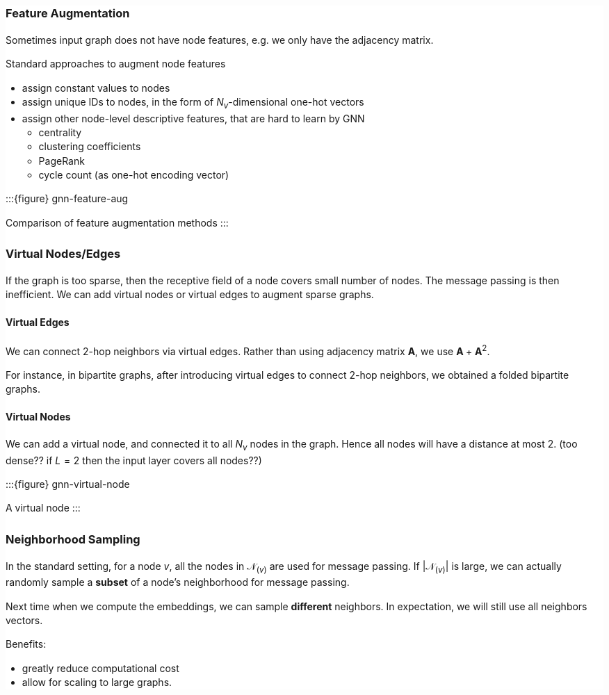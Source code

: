 ### Feature Augmentation

Sometimes input graph does not have node features, e.g. we only have the adjacency matrix.

Standard approaches to augment node features
- assign constant values to nodes
- assign unique IDs to nodes, in the form of $N_v$-dimensional one-hot vectors
- assign other node-level descriptive features, that are hard to learn by GNN
  - centrality
  - clustering coefficients
  - PageRank
  - cycle count (as one-hot encoding vector)

:::{figure} gnn-feature-aug
<img src="../imgs/gnn-feature-aug.png" width = "80%" alt=""/>

Comparison of feature augmentation methods
:::

### Virtual Nodes/Edges

If the graph is too sparse, then the receptive field of a node covers small number of nodes. The message passing is then inefficient. We can add virtual nodes or virtual edges to augment sparse graphs.

#### Virtual Edges

We can connect 2-hop neighbors via virtual edges. Rather than using adjacency matrix $\boldsymbol{A}$, we use $\boldsymbol{A} + \boldsymbol{A} ^2$.

For instance, in bipartite graphs, after introducing virtual edges to connect 2-hop neighbors, we obtained a folded bipartite graphs.

#### Virtual Nodes

We can add a virtual node, and connected it to all $N_v$ nodes in the graph. Hence all nodes will have a distance at most 2. (too dense?? if $L=2$ then the input layer covers all nodes??)

:::{figure} gnn-virtual-node
<img src="../imgs/gnn-virtual-node.png" width = "60%" alt=""/>

A virtual node
:::

### Neighborhood Sampling

In the standard setting, for a node $v$, all the nodes in $\mathscr{N} _(v)$ are used for message passing. If $\left\vert \mathscr{N} _(v) \right\vert$ is large, we can actually randomly sample a **subset** of a node’s neighborhood for message passing.

Next time when we compute the embeddings, we can sample **different** neighbors. In expectation, we will still use all neighbors vectors.

Benefits:
- greatly reduce computational cost
- allow for scaling to large graphs.
